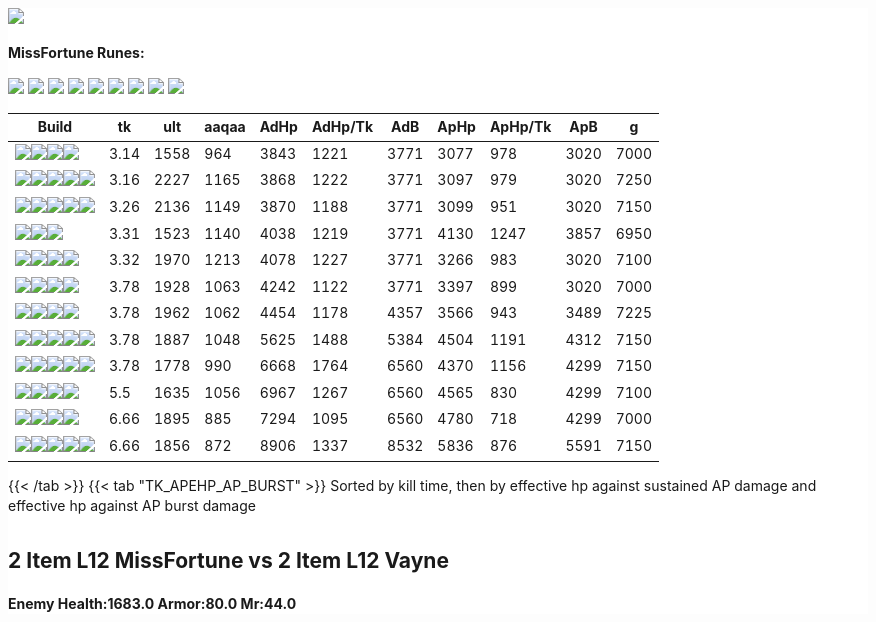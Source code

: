 ![](/StatMods/StatModsArmorIcon.png)



**MissFortune Runes:**


![](/Styles/Precision/PressTheAttack/PressTheAttack.png)
![](/Styles/Precision/Overheal.png)
![](/Styles/Precision/LegendBloodline/LegendBloodline.png)
![](/Styles/Precision/CutDown/CutDown.png)
![](/Styles/Sorcery/AbsoluteFocus/AbsoluteFocus.png)
![](/Styles/Sorcery/GatheringStorm/GatheringStorm.png)
![](/StatMods/StatModsAdaptiveForceIcon.png)
![](/StatMods/StatModsAdaptiveForceIcon.png)
![](/StatMods/StatModsArmorIcon.png)





 Build |tk|ult|aaqaa|AdHp|AdHp/Tk|AdB|ApHp|ApHp/Tk|ApB|g
-|-|-|-|-|-|-|-|-|-|-
![](/item/6672.png)![](/item/3115.png)![](/item/1055.png)![](/item/1036.png)|3.14|1558|964|3843|1221|3771|3077|978|3020|7000
![](/item/6672.png)![](/item/3142.png)![](/item/1055.png)![](/item/1036.png)![](/item/1036.png)|3.16|2227|1165|3868|1222|3771|3097|979|3020|7250
![](/item/6672.png)![](/item/6676.png)![](/item/1055.png)![](/item/1036.png)![](/item/1036.png)|3.26|2136|1149|3870|1188|3771|3099|951|3020|7150
![](/item/3153.png)![](/item/3091.png)![](/item/1055.png)|3.31|1523|1140|4038|1219|3771|4130|1247|3857|6950
![](/item/3153.png)![](/item/6676.png)![](/item/1055.png)![](/item/1036.png)|3.32|1970|1213|4078|1227|3771|3266|983|3020|7100
![](/item/6672.png)![](/item/3072.png)![](/item/1055.png)![](/item/1036.png)|3.78|1928|1063|4242|1122|3771|3397|899|3020|7000
![](/item/6672.png)![](/item/3814.png)![](/item/1055.png)![](/item/1037.png)|3.78|1962|1062|4454|1178|4357|3566|943|3489|7225
![](/item/6672.png)![](/item/6673.png)![](/item/1055.png)![](/item/1036.png)![](/item/1036.png)|3.78|1887|1048|5625|1488|5384|4504|1191|4312|7150
![](/item/6672.png)![](/item/3026.png)![](/item/1055.png)![](/item/1036.png)![](/item/1036.png)|3.78|1778|990|6668|1764|6560|4370|1156|4299|7150
![](/item/3153.png)![](/item/3026.png)![](/item/1055.png)![](/item/1036.png)|5.5|1635|1056|6967|1267|6560|4565|830|4299|7100
![](/item/3026.png)![](/item/3072.png)![](/item/1055.png)![](/item/1036.png)|6.66|1895|885|7294|1095|6560|4780|718|4299|7000
![](/item/6673.png)![](/item/3026.png)![](/item/1055.png)![](/item/1036.png)![](/item/1036.png)|6.66|1856|872|8906|1337|8532|5836|876|5591|7150
{{< /tab >}}
{{< tab "TK_APEHP_AP_BURST" >}}
Sorted by kill time, then by effective hp against sustained AP damage and effective hp against AP burst damage
## 2 Item L12 MissFortune vs 2 Item L12 Vayne

**Enemy Health:1683.0 Armor:80.0 Mr:44.0**

